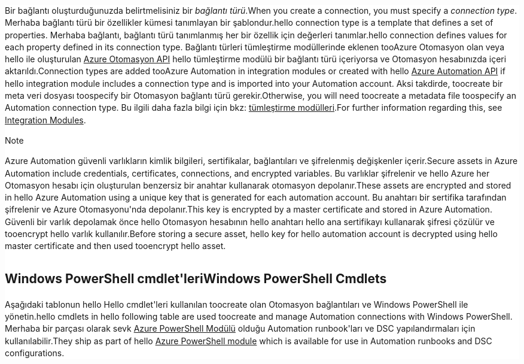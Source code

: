 <span data-ttu-id="007d2-110">Bir bağlantı oluşturduğunuzda belirtmelisiniz bir *bağlantı türü*.</span><span class="sxs-lookup"><span data-stu-id="007d2-110">When you create a connection, you must specify a *connection type*.</span></span> <span data-ttu-id="007d2-111">Merhaba bağlantı türü bir özellikler kümesi tanımlayan bir şablondur.</span><span class="sxs-lookup"><span data-stu-id="007d2-111">hello connection type is a template that defines a set of properties.</span></span> <span data-ttu-id="007d2-112">Merhaba bağlantı, bağlantı türü tanımlanmış her bir özellik için değerleri tanımlar.</span><span class="sxs-lookup"><span data-stu-id="007d2-112">hello connection defines values for each property defined in its connection type.</span></span> <span data-ttu-id="007d2-113">Bağlantı türleri tümleştirme modüllerinde eklenen tooAzure Otomasyon olan veya hello ile oluşturulan [Azure Otomasyon API](http://msdn.microsoft.com/library/azure/mt163818.aspx) hello tümleştirme modülü bir bağlantı türü içeriyorsa ve Otomasyon hesabınızda içeri aktarıldı.</span><span class="sxs-lookup"><span data-stu-id="007d2-113">Connection types are added tooAzure Automation in integration modules or created with hello [Azure Automation API](http://msdn.microsoft.com/library/azure/mt163818.aspx) if hello integration module includes a connection type and is imported into your Automation account.</span></span> <span data-ttu-id="007d2-114">Aksi takdirde, toocreate bir meta veri dosyası toospecify bir Otomasyon bağlantı türü gerekir.</span><span class="sxs-lookup"><span data-stu-id="007d2-114">Otherwise, you will need toocreate a metadata file toospecify an Automation connection type.</span></span>  <span data-ttu-id="007d2-115">Bu ilgili daha fazla bilgi için bkz: [tümleştirme modülleri](automation-integration-modules.md).</span><span class="sxs-lookup"><span data-stu-id="007d2-115">For further information regarding this, see [Integration Modules](automation-integration-modules.md).</span></span>  

>[!NOTE] 
><span data-ttu-id="007d2-116">Azure Automation güvenli varlıkların kimlik bilgileri, sertifikalar, bağlantıları ve şifrelenmiş değişkenler içerir.</span><span class="sxs-lookup"><span data-stu-id="007d2-116">Secure assets in Azure Automation include credentials, certificates, connections, and encrypted variables.</span></span> <span data-ttu-id="007d2-117">Bu varlıklar şifrelenir ve hello Azure her Otomasyon hesabı için oluşturulan benzersiz bir anahtar kullanarak otomasyon depolanır.</span><span class="sxs-lookup"><span data-stu-id="007d2-117">These assets are encrypted and stored in hello Azure Automation using a unique key that is generated for each automation account.</span></span> <span data-ttu-id="007d2-118">Bu anahtarı bir sertifika tarafından şifrelenir ve Azure Otomasyonu'nda depolanır.</span><span class="sxs-lookup"><span data-stu-id="007d2-118">This key is encrypted by a master certificate and stored in Azure Automation.</span></span> <span data-ttu-id="007d2-119">Güvenli bir varlık depolamak önce hello Otomasyon hesabının hello anahtarı hello ana sertifikayı kullanarak şifresi çözülür ve tooencrypt hello varlık kullanılır.</span><span class="sxs-lookup"><span data-stu-id="007d2-119">Before storing a secure asset, hello key for hello automation account is decrypted using hello master certificate and then used tooencrypt hello asset.</span></span>

## <a name="windows-powershell-cmdlets"></a><span data-ttu-id="007d2-120">Windows PowerShell cmdlet'leri</span><span class="sxs-lookup"><span data-stu-id="007d2-120">Windows PowerShell Cmdlets</span></span>

<span data-ttu-id="007d2-121">Aşağıdaki tablonun hello Hello cmdlet'leri kullanılan toocreate olan Otomasyon bağlantıları ve Windows PowerShell ile yönetin.</span><span class="sxs-lookup"><span data-stu-id="007d2-121">hello cmdlets in hello following table are used toocreate and manage Automation connections with Windows PowerShell.</span></span> <span data-ttu-id="007d2-122">Merhaba bir parçası olarak sevk [Azure PowerShell Modülü](/powershell/azure/overview) olduğu Automation runbook'ları ve DSC yapılandırmaları için kullanılabilir.</span><span class="sxs-lookup"><span data-stu-id="007d2-122">They ship as part of hello [Azure PowerShell module](/powershell/azure/overview) which is available for use in Automation runbooks and DSC configurations.</span></span>

